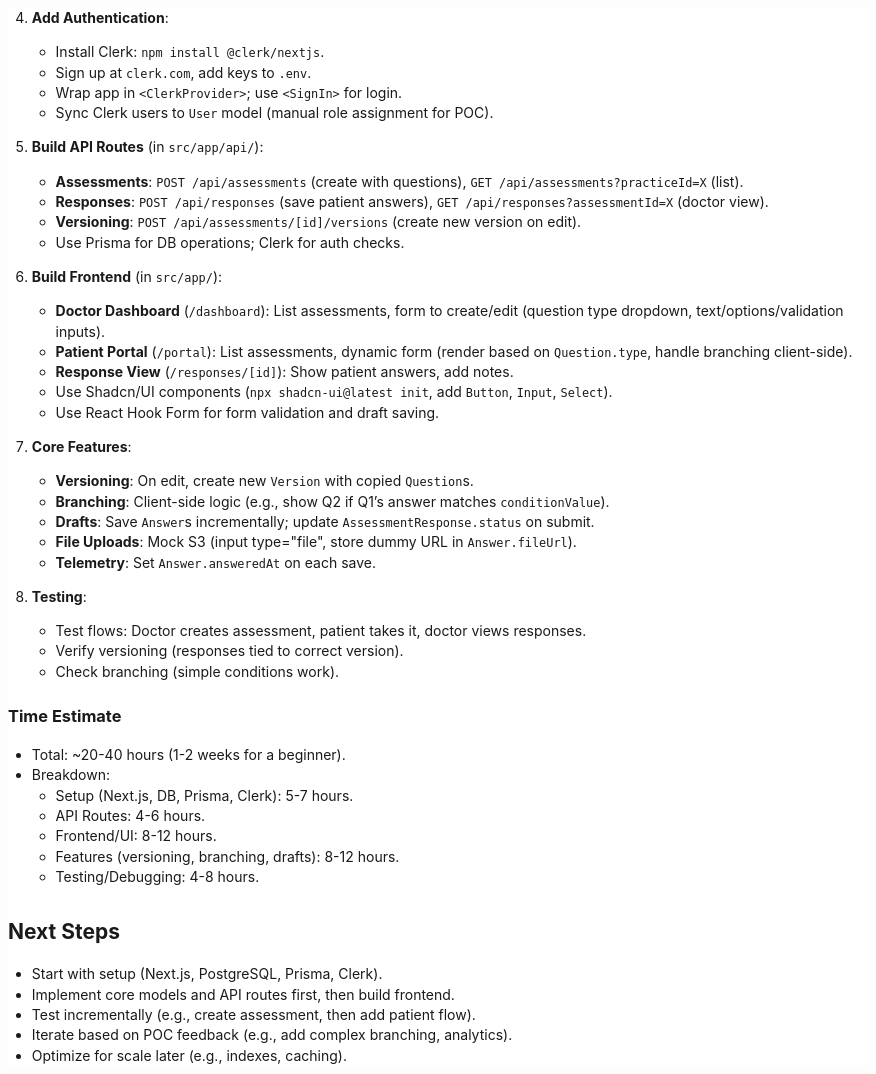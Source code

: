 4. **Add Authentication**:
   - Install Clerk: `npm install @clerk/nextjs`.
   - Sign up at `clerk.com`, add keys to `.env`.
   - Wrap app in `<ClerkProvider>`; use `<SignIn>` for login.
   - Sync Clerk users to `User` model (manual role assignment for POC).

5. **Build API Routes** (in `src/app/api/`):
   - **Assessments**: `POST /api/assessments` (create with questions), `GET /api/assessments?practiceId=X` (list).
   - **Responses**: `POST /api/responses` (save patient answers), `GET /api/responses?assessmentId=X` (doctor view).
   - **Versioning**: `POST /api/assessments/[id]/versions` (create new version on edit).
   - Use Prisma for DB operations; Clerk for auth checks.

6. **Build Frontend** (in `src/app/`):
   - **Doctor Dashboard** (`/dashboard`): List assessments, form to create/edit (question type dropdown, text/options/validation inputs).
   - **Patient Portal** (`/portal`): List assessments, dynamic form (render based on `Question.type`, handle branching client-side).
   - **Response View** (`/responses/[id]`): Show patient answers, add notes.
   - Use Shadcn/UI components (`npx shadcn-ui@latest init`, add `Button`, `Input`, `Select`).
   - Use React Hook Form for form validation and draft saving.

7. **Core Features**:
   - **Versioning**: On edit, create new `Version` with copied `Question`s.
   - **Branching**: Client-side logic (e.g., show Q2 if Q1’s answer matches `conditionValue`).
   - **Drafts**: Save `Answer`s incrementally; update `AssessmentResponse.status` on submit.
   - **File Uploads**: Mock S3 (input type="file", store dummy URL in `Answer.fileUrl`).
   - **Telemetry**: Set `Answer.answeredAt` on each save.

8. **Testing**:
   - Test flows: Doctor creates assessment, patient takes it, doctor views responses.
   - Verify versioning (responses tied to correct version).
   - Check branching (simple conditions work).

### Time Estimate
- Total: ~20-40 hours (1-2 weeks for a beginner).
- Breakdown:
  - Setup (Next.js, DB, Prisma, Clerk): 5-7 hours.
  - API Routes: 4-6 hours.
  - Frontend/UI: 8-12 hours.
  - Features (versioning, branching, drafts): 8-12 hours.
  - Testing/Debugging: 4-8 hours.

## Next Steps
- Start with setup (Next.js, PostgreSQL, Prisma, Clerk).
- Implement core models and API routes first, then build frontend.
- Test incrementally (e.g., create assessment, then add patient flow).
- Iterate based on POC feedback (e.g., add complex branching, analytics).
- Optimize for scale later (e.g., indexes, caching).
